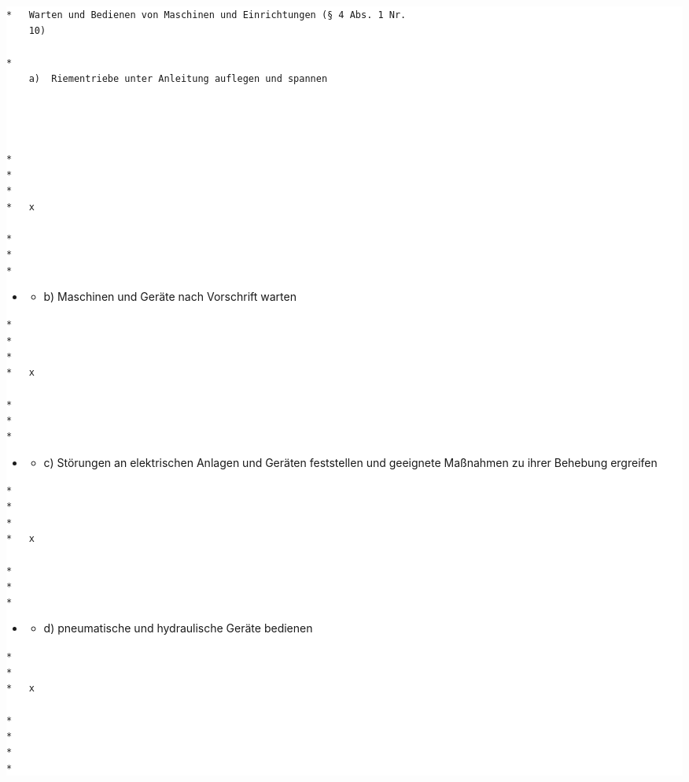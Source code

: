     *   Warten und Bedienen von Maschinen und Einrichtungen (§ 4 Abs. 1 Nr.
        10)

    *
        a)  Riementriebe unter Anleitung auflegen und spannen




    *
    *
    *
    *   x

    *
    *
    *

*    *
        b)  Maschinen und Geräte nach Vorschrift warten




    *
    *
    *
    *   x

    *
    *
    *

*    *
        c)  Störungen an elektrischen Anlagen und Geräten feststellen und
            geeignete Maßnahmen zu ihrer Behebung ergreifen




    *
    *
    *
    *   x

    *
    *
    *

*    *
        d)  pneumatische und hydraulische Geräte bedienen




    *
    *
    *   x

    *
    *
    *
    *
